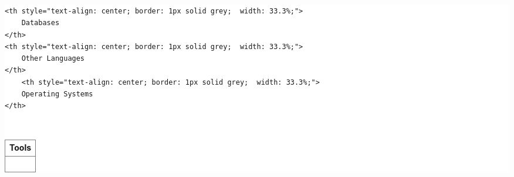     <th style="text-align: center; border: 1px solid grey;  width: 33.3%;">
        Databases
    </th>
    <th style="text-align: center; border: 1px solid grey;  width: 33.3%;">
        Other Languages
    </th>
        <th style="text-align: center; border: 1px solid grey;  width: 33.3%;">
        Operating Systems
    </th>
  </tr>
     <td style="text-align: center; border: 1px solid grey;">
        <img src="https://skillicons.dev/icons?i=mysql" alt="">
        <img src="https://skillicons.dev/icons?i=firebase "alt="">
        <img src="https://skillicons.dev/icons?i=sqlite"alt="">
        </td>
    <td style="text-align: center; border: 1px solid grey;">
        <img src="https://skillicons.dev/icons?i=java" alt="">
        <img src="https://skillicons.dev/icons?i=py "alt="">
        <img src="https://skillicons.dev/icons?i=ros "alt="">
    </td>
    <td style="text-align: center; border: 1px solid grey;">
        <img src="https://skillicons.dev/icons?i=linux" alt="">
        <img src="https://skillicons.dev/icons?i=ubuntu"alt="">
        <img src="https://skillicons.dev/icons?i=windows" alt="">
    </td>
</tr>
<tr>
 <td style="text-align: center; border: 1px solid grey;">
        <img src="https://skillicons.dev/icons?i=mongodb" alt="">
    </td>
    <td style="text-align: center; border: 1px solid grey;">
        <img src="https://skillicons.dev/icons?i=haskell" alt="">
    </td>
    <td style="text-align: center; border: 1px solid grey;">
        <img src="https://skillicons.dev/icons?i=apple" alt="">
    </td>
</tr>
<tr>
   <td style="border-bottom: 1px solid transparent">
</tr>
</table>
<table style="width: 100%; border-collapse: collapse; max-width:700px; ">
<tr>
    <th style="text-align: center; border: 1px solid grey;  width: 100%;">
        Tools
    </th>
    </tr>
    <tr>
      <td style="text-align: center; border: 1px solid grey;">
        <img src="https://skillicons.dev/icons?i=bash" alt="">
        <img src="https://skillicons.dev/icons?i=docker "alt="">
        <img src="https://skillicons.dev/icons?i=git"alt="">
        <img src="https://skillicons.dev/icons?i=npm" alt="">
